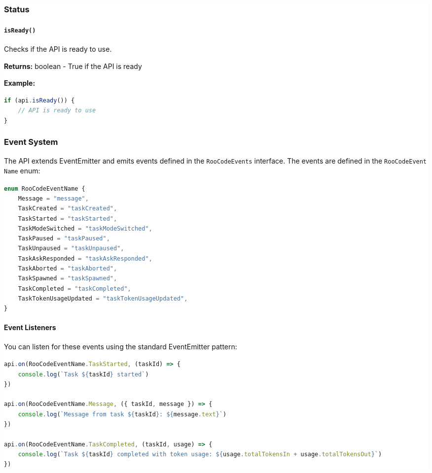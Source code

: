### Status

#### `isReady()`

Checks if the API is ready to use.

**Returns:** boolean - True if the API is ready

**Example:**

```typescript
if (api.isReady()) {
	// API is ready to use
}
```

### Event System

The API extends EventEmitter and emits events defined in the `RooCodeEvents` interface. The events are defined in the `RooCodeEventName` enum:

```typescript
enum RooCodeEventName {
	Message = "message",
	TaskCreated = "taskCreated",
	TaskStarted = "taskStarted",
	TaskModeSwitched = "taskModeSwitched",
	TaskPaused = "taskPaused",
	TaskUnpaused = "taskUnpaused",
	TaskAskResponded = "taskAskResponded",
	TaskAborted = "taskAborted",
	TaskSpawned = "taskSpawned",
	TaskCompleted = "taskCompleted",
	TaskTokenUsageUpdated = "taskTokenUsageUpdated",
}
```

#### Event Listeners

You can listen for these events using the standard EventEmitter pattern:

```typescript
api.on(RooCodeEventName.TaskStarted, (taskId) => {
	console.log(`Task ${taskId} started`)
})

api.on(RooCodeEventName.Message, ({ taskId, message }) => {
	console.log(`Message from task ${taskId}: ${message.text}`)
})

api.on(RooCodeEventName.TaskCompleted, (taskId, usage) => {
	console.log(`Task ${taskId} completed with token usage: ${usage.totalTokensIn + usage.totalTokensOut}`)
})
```
